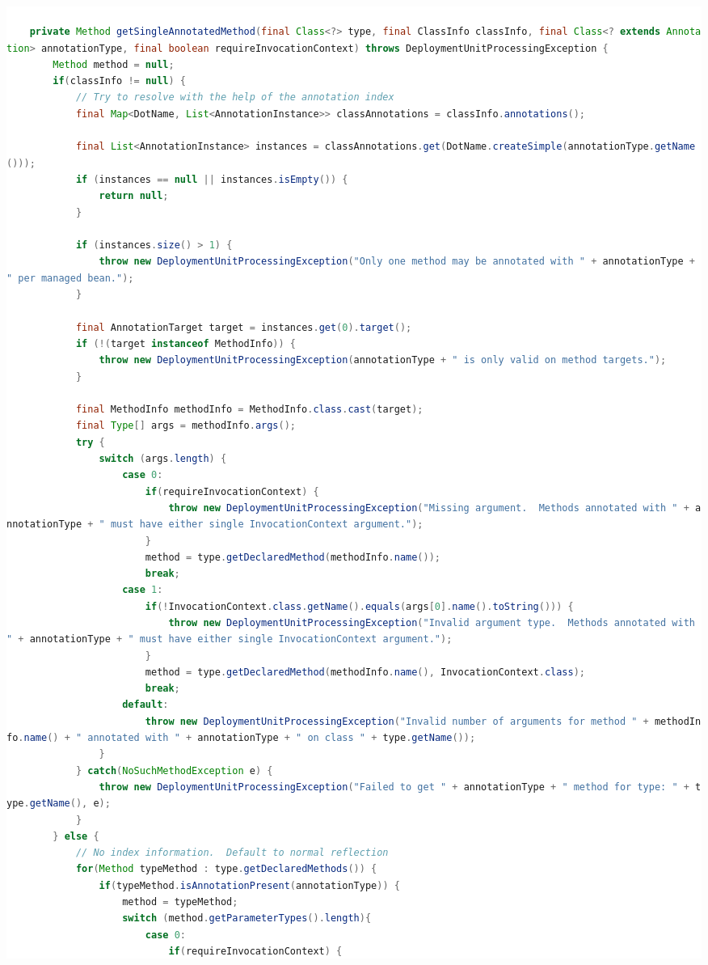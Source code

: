 ```java

    private Method getSingleAnnotatedMethod(final Class<?> type, final ClassInfo classInfo, final Class<? extends Annotation> annotationType, final boolean requireInvocationContext) throws DeploymentUnitProcessingException {
        Method method = null;
        if(classInfo != null) {
            // Try to resolve with the help of the annotation index
            final Map<DotName, List<AnnotationInstance>> classAnnotations = classInfo.annotations();

            final List<AnnotationInstance> instances = classAnnotations.get(DotName.createSimple(annotationType.getName()));
            if (instances == null || instances.isEmpty()) {
                return null;
            }

            if (instances.size() > 1) {
                throw new DeploymentUnitProcessingException("Only one method may be annotated with " + annotationType + " per managed bean.");
            }

            final AnnotationTarget target = instances.get(0).target();
            if (!(target instanceof MethodInfo)) {
                throw new DeploymentUnitProcessingException(annotationType + " is only valid on method targets.");
            }

            final MethodInfo methodInfo = MethodInfo.class.cast(target);
            final Type[] args = methodInfo.args();
            try {
                switch (args.length) {
                    case 0:
                        if(requireInvocationContext) {
                            throw new DeploymentUnitProcessingException("Missing argument.  Methods annotated with " + annotationType + " must have either single InvocationContext argument.");
                        }
                        method = type.getDeclaredMethod(methodInfo.name());
                        break;
                    case 1:
                        if(!InvocationContext.class.getName().equals(args[0].name().toString())) {
                            throw new DeploymentUnitProcessingException("Invalid argument type.  Methods annotated with " + annotationType + " must have either single InvocationContext argument.");
                        }
                        method = type.getDeclaredMethod(methodInfo.name(), InvocationContext.class);
                        break;
                    default:
                        throw new DeploymentUnitProcessingException("Invalid number of arguments for method " + methodInfo.name() + " annotated with " + annotationType + " on class " + type.getName());
                }
            } catch(NoSuchMethodException e) {
                throw new DeploymentUnitProcessingException("Failed to get " + annotationType + " method for type: " + type.getName(), e);
            }
        } else {
            // No index information.  Default to normal reflection
            for(Method typeMethod : type.getDeclaredMethods()) {
                if(typeMethod.isAnnotationPresent(annotationType)) {
                    method = typeMethod;
                    switch (method.getParameterTypes().length){
                        case 0:
                            if(requireInvocationContext) {
```